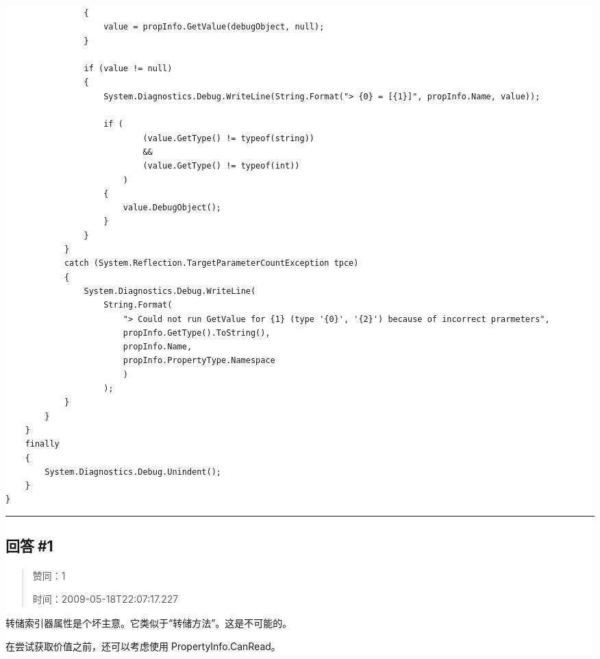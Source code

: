 ```
                {
                    value = propInfo.GetValue(debugObject, null);
                }

                if (value != null)
                {
                    System.Diagnostics.Debug.WriteLine(String.Format("> {0} = [{1}]", propInfo.Name, value));

                    if (
                            (value.GetType() != typeof(string))
                            &&
                            (value.GetType() != typeof(int))
                        )
                    {
                        value.DebugObject();
                    }
                }
            }
            catch (System.Reflection.TargetParameterCountException tpce)
            {
                System.Diagnostics.Debug.WriteLine(
                    String.Format(
                        "> Could not run GetValue for {1} (type '{0}', '{2}') because of incorrect prarmeters", 
                        propInfo.GetType().ToString(),
                        propInfo.Name,
                        propInfo.PropertyType.Namespace
                        )
                    );
            }
        }
    }
    finally
    {
        System.Diagnostics.Debug.Unindent();
    }
} 
```

* * *

## 回答 #1

> 赞同：1
> 
> 时间：2009-05-18T22:07:17.227

转储索引器属性是个坏主意。它类似于“转储方法”。这是不可能的。

在尝试获取价值之前，还可以考虑使用 PropertyInfo.CanRead。
